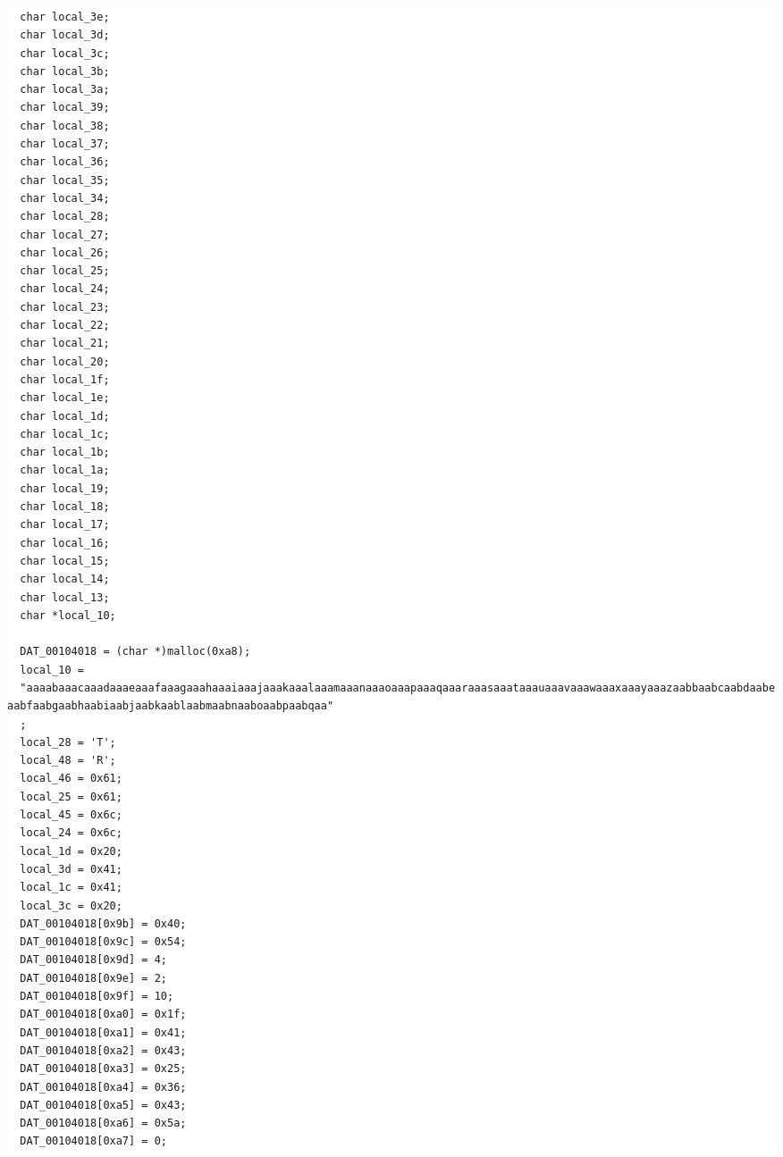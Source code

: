 ```
  char local_3e;
  char local_3d;
  char local_3c;
  char local_3b;
  char local_3a;
  char local_39;
  char local_38;
  char local_37;
  char local_36;
  char local_35;
  char local_34;
  char local_28;
  char local_27;
  char local_26;
  char local_25;
  char local_24;
  char local_23;
  char local_22;
  char local_21;
  char local_20;
  char local_1f;
  char local_1e;
  char local_1d;
  char local_1c;
  char local_1b;
  char local_1a;
  char local_19;
  char local_18;
  char local_17;
  char local_16;
  char local_15;
  char local_14;
  char local_13;
  char *local_10;
  
  DAT_00104018 = (char *)malloc(0xa8);
  local_10 = 
  "aaaabaaacaaadaaaeaaafaaagaaahaaaiaaajaaakaaalaaamaaanaaaoaaapaaaqaaaraaasaaataaauaaavaaawaaaxaaayaaazaabbaabcaabdaabeaabfaabgaabhaabiaabjaabkaablaabmaabnaaboaabpaabqaa"
  ;
  local_28 = 'T';
  local_48 = 'R';
  local_46 = 0x61;
  local_25 = 0x61;
  local_45 = 0x6c;
  local_24 = 0x6c;
  local_1d = 0x20;
  local_3d = 0x41;
  local_1c = 0x41;
  local_3c = 0x20;
  DAT_00104018[0x9b] = 0x40;
  DAT_00104018[0x9c] = 0x54;
  DAT_00104018[0x9d] = 4;
  DAT_00104018[0x9e] = 2;
  DAT_00104018[0x9f] = 10;
  DAT_00104018[0xa0] = 0x1f;
  DAT_00104018[0xa1] = 0x41;
  DAT_00104018[0xa2] = 0x43;
  DAT_00104018[0xa3] = 0x25;
  DAT_00104018[0xa4] = 0x36;
  DAT_00104018[0xa5] = 0x43;
  DAT_00104018[0xa6] = 0x5a;
  DAT_00104018[0xa7] = 0;
```
